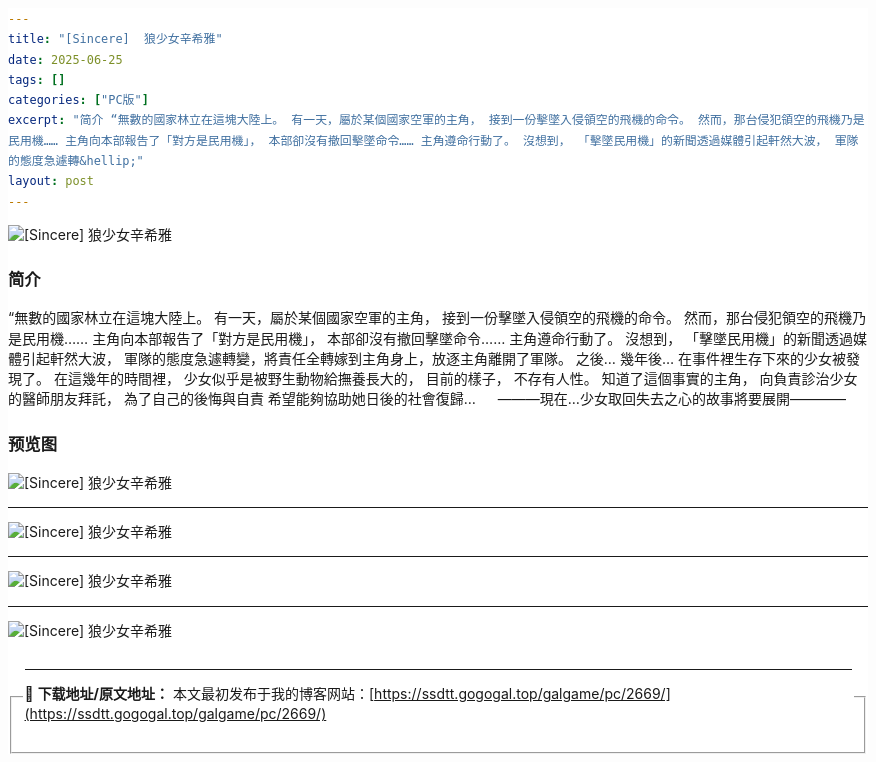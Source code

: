 ```yaml
---
title: "[Sincere]  狼少女辛希雅"
date: 2025-06-25
tags: []
categories: ["PC版"]
excerpt: "简介 “無數的國家林立在這塊大陸上。 有一天，屬於某個國家空軍的主角， 接到一份擊墜入侵領空的飛機的命令。 然而，那台侵犯領空的飛機乃是民用機…… 主角向本部報告了「對方是民用機」， 本部卻沒有撤回擊墜命令…… 主角遵命行動了。 沒想到， 「擊墜民用機」的新聞透過媒體引起軒然大波， 軍隊的態度急遽轉&hellip;"
layout: post
---
```



<p><img decoding="async"   src="https://ssdtt.gogogal.top/wp-content/uploads/2025/06/e21d7-00.webp" loading="lazy" alt="[Sincere]  狼少女辛希雅" style="display: block; margin-left: auto; margin-right: auto; width: 1000px;" /></p>
<div>
<h3>简介</h3>
</p></div>
<p>“無數的國家林立在這塊大陸上。 有一天，屬於某個國家空軍的主角， 接到一份擊墜入侵領空的飛機的命令。 然而，那台侵犯領空的飛機乃是民用機…… 主角向本部報告了「對方是民用機」， 本部卻沒有撤回擊墜命令…… 主角遵命行動了。 沒想到， 「擊墜民用機」的新聞透過媒體引起軒然大波， 軍隊的態度急遽轉變，將責任全轉嫁到主角身上，放逐主角離開了軍隊。 之後… 幾年後… 在事件裡生存下來的少女被發現了。 在這幾年的時間裡， 少女似乎是被野生動物給撫養長大的， 目前的樣子， 不存有人性。 知道了這個事實的主角， 向負責診治少女的醫師朋友拜託， 為了自己的後悔與自責 希望能夠協助她日後的社會復歸… 　 ―――現在…少女取回失去之心的故事將要展開――――</p>
<h3>预览图</h3>
<p><img decoding="async"   src="https://ssdtt.gogogal.top/wp-content/uploads/2025/06/cd2fc-01.webp" loading="lazy" alt="[Sincere]  狼少女辛希雅" style="display: block; margin-left: auto; margin-right: auto; width: 1000px;" /></p>
<hr />
<p><img decoding="async"   src="https://ssdtt.gogogal.top/wp-content/uploads/2025/06/d2760-02.webp" loading="lazy" alt="[Sincere]  狼少女辛希雅" style="display: block; margin-left: auto; margin-right: auto; width: 1000px;" /></p>
<hr />
<p><img decoding="async"   src="https://ssdtt.gogogal.top/wp-content/uploads/2025/06/91db2-03.webp" loading="lazy" alt="[Sincere]  狼少女辛希雅" style="display: block; margin-left: auto; margin-right: auto; width: 1000px;" /></p>
<hr />
<p><img decoding="async"   src="https://ssdtt.gogogal.top/wp-content/uploads/2025/06/91db2-03.webp" loading="lazy" alt="[Sincere]  狼少女辛希雅" style="display: block; margin-left: auto; margin-right: auto; width: 1000px;" /></p>
<div> </div>
<fieldset>
<legend>


---
📖 **下载地址/原文地址：** 本文最初发布于我的博客网站：[https://ssdtt.gogogal.top/galgame/pc/2669/](https://ssdtt.gogogal.top/galgame/pc/2669/)
